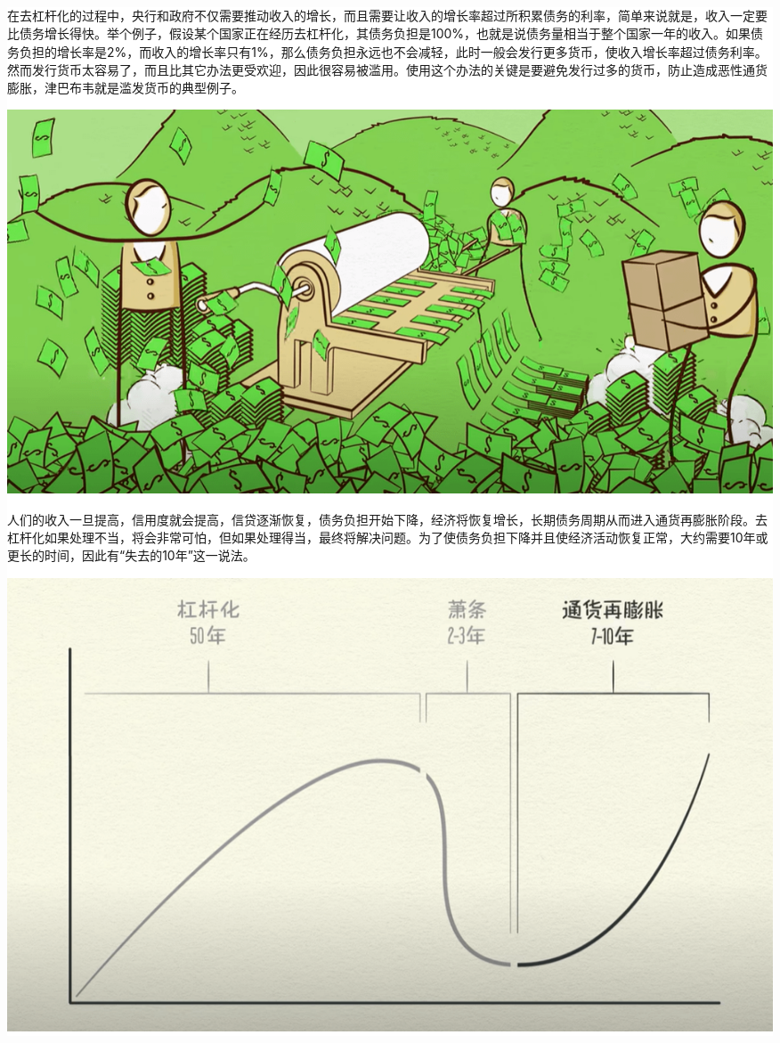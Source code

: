 在去杠杆化的过程中，央行和政府不仅需要推动收入的增长，而且需要让收入的增长率超过所积累债务的利率，简单来说就是，收入一定要比债务增长得快。举个例子，假设某个国家正在经历去杠杆化，其债务负担是100%，也就是说债务量相当于整个国家一年的收入。如果债务负担的增长率是2%，而收入的增长率只有1%，那么债务负担永远也不会减轻，此时一般会发行更多货币，使收入增长率超过债务利率。然而发行货币太容易了，而且比其它办法更受欢迎，因此很容易被滥用。使用这个办法的关键是要避免发行过多的货币，防止造成恶性通货膨胀，津巴布韦就是滥发货币的典型例子。

![23](./23.png)

人们的收入一旦提高，信用度就会提高，信贷逐渐恢复，债务负担开始下降，经济将恢复增长，长期债务周期从而进入通货再膨胀阶段。去杠杆化如果处理不当，将会非常可怕，但如果处理得当，最终将解决问题。为了使债务负担下降并且使经济活动恢复正常，大约需要10年或更长的时间，因此有“失去的10年”这一说法。

![24](./24.png)
